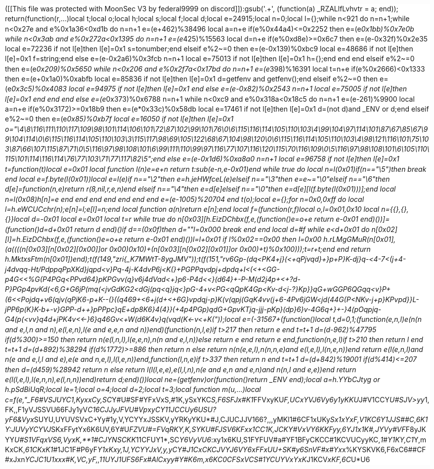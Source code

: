 ([[This file was protected with MoonSec V3 by federal9999 on discord]]):gsub('.+', (function(a) _RZALlfLvhvtr = a; end)); return(function(r,...)local t;local o;local h;local s;local f;local d;local e=24915;local n=0;local l={};while n<921 do n=n+1;while n<0x27e and e%0x1a36<0xd1b do n=n+1 e=(e+462)%38496 local a=n+e if(e%0x44a4)<=0x2252 then e=(e*0x1bb)%0x7e0b while n<0x3ab and e%0x272a<0x1395 do n=n+1 e=(e*425)%15563 local d=n+e if(e%0xd8e)>=0x6c7 then e=(e-0x32f)%0x2e35 local e=72236 if not l[e]then l[e]=0x1 s=tonumber;end elseif e%2~=0 then e=(e-0x139)%0xbc9 local e=48686 if not l[e]then l[e]=0x1 f=string;end else e=(e-0x2a6)%0x3fcb n=n+1 local e=75013 if not l[e]then l[e]=0x1 h={};end end end elseif e%2~=0 then e=(e*0x209)%0x5650 while n<0x206 and e%0x2f7a<0x17bd do n=n+1 e=(e*398)%16391 local t=n+e if(e%0x2666)<0x1333 then e=(e+0x1a0)%0xabfb local e=85836 if not l[e]then l[e]=0x1 d=getfenv and getfenv();end elseif e%2~=0 then e=(e*0x3c5)%0x4083 local e=94975 if not l[e]then l[e]=0x1 end else e=(e-0x82)%0x2543 n=n+1 local e=75005 if not l[e]then l[e]=0x1 end end end else e=(e*0x373)%0x6788 n=n+1 while n<0xc9 and e%0x318a<0x18c5 do n=n+1 e=(e-261)%9900 local a=n+e if(e%0x3172)>=0x18b9 then e=(e*0x33c)%0x58db local e=17461 if not l[e]then l[e]=0x1 d=(not d)and _ENV or d;end elseif e%2~=0 then e=(e*0x85)%0xb7f local e=16050 if not l[e]then l[e]=0x1 o="\4\8\116\111\110\117\109\98\101\114\106\101\72\87\102\99\101\76\0\6\115\116\114\105\110\103\4\99\104\97\114\101\87\67\85\67\99\104\114\0\6\115\116\114\105\110\103\3\115\117\98\69\105\122\68\67\104\98\120\0\6\115\116\114\105\110\103\4\98\121\116\101\75\103\87\66\107\115\87\71\0\5\116\97\98\108\101\6\99\111\110\99\97\116\77\107\116\120\115\70\116\109\0\5\116\97\98\108\101\6\105\110\115\101\114\116\114\76\77\103\71\77\117\82\5";end else e=(e-0x1d6)%0xa8a0 n=n+1 local e=96758 if not l[e]then l[e]=0x1 t=function(t)local e=0x01 local function l(n)e=e+n return t:sub(e-n,e-0x01)end while true do local n=l(0x01)if(n=="\5")then break end local e=f.byte(l(0x01))local e=l(e)if n=="\2"then e=h.jeHWfceL(e)elseif n=="\3"then e=e~="\0"elseif n=="\6"then d[e]=function(n,e)return r(8,nil,r,e,n)end elseif n=="\4"then e=d[e]elseif n=="\0"then e=d[e][l(f.byte(l(0x01)))];end local n=l(0x08)h[n]=e end end end end end end end e=(e-1005)%20704 end t(o);local e={};for n=0x0,0xff do local l=h.eWCUCchr(n);e[n]=l;e[l]=n;end local function a(n)return e[n];end local f=(function(r,f)local o,l=0x01,0x10 local n={{},{},{}}local d=-0x01 local e=0x01 local t=r while true do n[0x03][h.EizDChbx(f,e,(function()e=o+e return e-0x01 end)())]=(function()d=d+0x01 return d end)()if d==(0x0f)then d=""l=0x000 break end end local d=#f while e<d+0x01 do n[0x02][l]=h.EizDChbx(f,e,(function()e=o+e return e-0x01 end)())l=l+0x01 if l%0x02==0x00 then l=0x00 h.rLMgGMuR(n[0x01],(a((((n[0x03][n[0x02][0x00]]or 0x00)*0x10)+(n[0x03][n[0x02][0x01]]or 0x00)+t)%0x100)));t=r+t;end end return h.MktxsFtm(n[0x01])end);t(f(149,"zri{_K7MWtT-8ygJMV"));t(f(151,"rv6Gp-(dq<PK4+j}(<+qPjvqd}+}p+P}K-dj}q-<4-7<(j+4-j4dvqq-Ht/PdppqPpXKd}jqpd<v}Pq-4j-K4dvP6j<K(}+PGPPqvdpj+dpdq+I<(<+<GG-p4G<<%G(P4PGq<PPvd64}pKPGvv(q}v6j4dVad<+}p6-P4d<<}(d64}+-P-M(d2j4p+<+?d-P}PGp4pvKd(<6,G+G6jP(mq(<jvGdKG2<dGj(pq<q}jq<}pG-4+v<PG<qQpK4Gp<Kv-d<j-?}Kp}}qG+wGGP6QGqq<v}P+(6<<Pojdq+v6(qjv(qPjK6-p+K--(}((q469+<6+j(d+<+6G}vpdqj-p}K(v(qpj(GqK4vv(j+6-4Pv6jGW<jd(44G(P<NKv-j+p}KPvpd}}L-jPP6p(K}K-b+-v}GPP-d++}pPPpc}qE+dp8K6}4(4}}(+4p4PGp)qdG+GpvKTjq-jjj-pKp}(dp}6}v-4G6q+}+-}4(pOqpjq-G4(p(<vv}q4d+jPK4v<<-}6}q46Gv<+W(d6K4v}q(vqd(K<-v<+K("));local e=(-31567+(function()local t,d=0,1;(function(e,n,l)e(n(n and e,l,n and n),e(l,e,n),l(e and e,e,n and n))end)(function(n,l,e)if t>217 then return e end t=t+1 d=(d-962)%47795 if(d%300)>=150 then return n(e(l,n,l),l(e,e,n),n(n and e,l,n))else return e end return e end,function(n,e,l)if t>210 then return l end t=t+1 d=(d+892)%38294 if(d%1772)>=886 then return n else return n(n(e,e,l),n(n,n,e)and e(l,e,l),l(n,e,n))end return e(l(e,n,l)and n(e and e,l,l and e),e(e and n,e,l),l(l,e,n))end,function(l,n,e)if t>337 then return n end t=t+1 d=(d+842)%19001 if(d%414)<=207 then d=(d*459)%28942 return n else return l(l(l,e,e),e(l,l,n),n(e and e,n and e,n)and n(n,l and e,e))end return e(l(l,e,l),l(e,n,n),e(l,n,n))end)return d;end)())local ne=(getfenv)or(function()return _ENV end);local a=h.YYbCJtyg or h.pSdBiUqR;local le=1;local o=4;local d=2;local t=3;local function m(u,...)local c=f(e,"_F6#VSJUYC1,*KyxxC*y,SC*Y#U#SF#YFxVxS,#1K,ySxYKC*S,F6SFJx#K1*FFVxyKU*F,UCxYVJ6Vy6y1yKKU*J#V1CCY*U#SJV>yy*1,FK,,F1yV*J*SSVU66FJy1yV*C16CJJyJFVU#Vp*x*yCY11JCCUy6USU?yF6&Vyx*SUYU,UYUVSVxC+Yy#1y,V,YCYYxJSSKV,yYRKyYKU*#J,CJUCJJV166?,,,yMKl1#6CF1xUKy*Sx1xYxF,V1KC6Y1JJS##C,6K1Y:JUVyYCYVJ*SKxFFytYx6K6UV,6Y#U*FZVU#=FVqRKY,K,SYKU#FJSV6KFxx1CC1K,JCKY#VxVY6KKFyy,6YJ1x1K#,JYVy#VF*F8yJKYY*U#S1VFqxVS6,*VyxK,**1#CJYNSCK*K*11CFUY1*,SC*Y6VyVU6*:xy1x6KU,S1FYFUV#a#YF1BFyCKCC#1KCVUCyyKC,*1#Y1KY,C1*Y,mKxCK,*61CKxK1*#1JC1F#P6yF*Y1xKxy,*1J,YCYYJxV,*y,yC*Y#J1CxCKCJVYJ6VY6xFFxUU+SK#y6Sn*VF#x#Yx*x%KYSKVK6,F6xC6##CF#xJxn*YCJC1U1xxx#*K,VC,yF,,11UYJ1UFS6Fx#AlCxyy#*Y#K6*m,x6KC0CFSxVCS*#1YCUYVxYxK*J1KCV*xKF,6C*U*U6